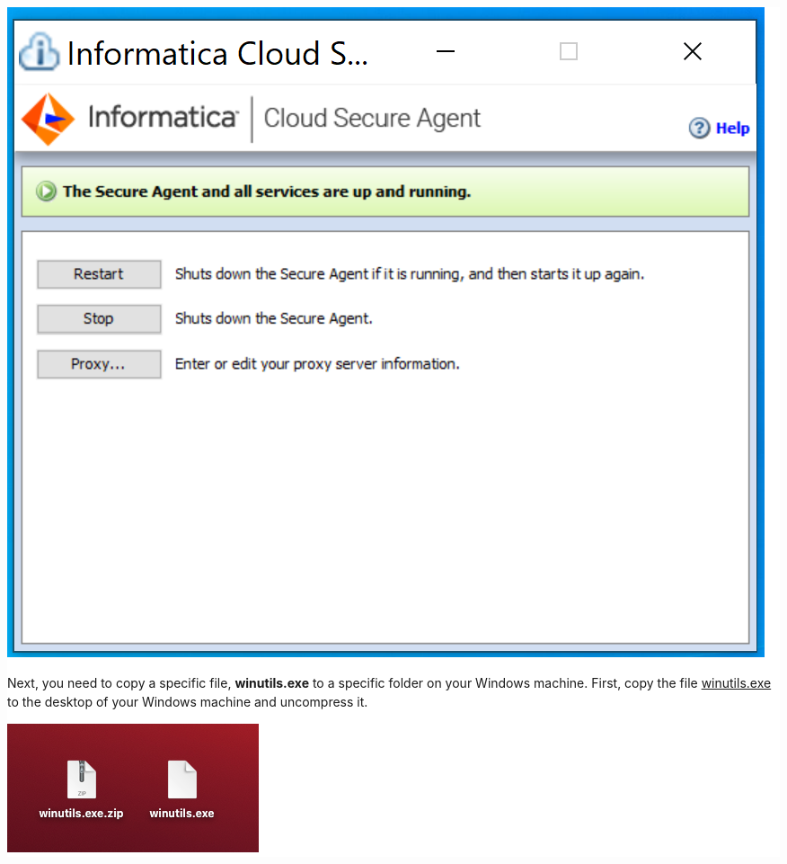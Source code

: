 ![ETL](./images/w8.png)

Next, you need to copy a specific file, **winutils.exe** to a specific folder on your Windows machine. First, copy the file [winutils.exe](../../assets/windows/winutils.exe.zip) to the desktop of your Windows machine and uncompress it.

![ETL](./images/winutils0.png)

